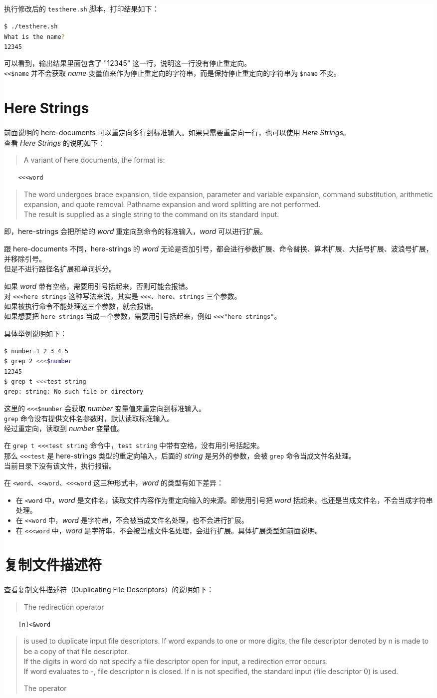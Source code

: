 执行修改后的 `testhere.sh` 脚本，打印结果如下：
```bash
$ ./testhere.sh
What is the name?
12345
```
可以看到，输出结果里面包含了 "12345" 这一行，说明这一行没有停止重定向。  
`<<$name` 并不会获取 *name* 变量值来作为停止重定向的字符串，而是保持停止重定向的字符串为 `$name` 不变。

# Here Strings
前面说明的 here-documents 可以重定向多行到标准输入。如果只需要重定向一行，也可以使用 *Here Strings*。  
查看 *Here Strings* 的说明如下：
> A variant of here documents, the format is:  
```
    <<<word
```
> The word undergoes brace expansion, tilde expansion, parameter and variable expansion, command substitution, arithmetic expansion, and quote removal. Pathname expansion and word splitting are not performed.  
> The result is supplied as a single string to the command on its standard input.

即，here-strings 会把所给的 *word* 重定向到命令的标准输入，*word* 可以进行扩展。

跟 here-documents 不同，here-strings 的 *word* 无论是否加引号，都会进行参数扩展、命令替换、算术扩展、大括号扩展、波浪号扩展，并移除引号。  
但是不进行路径名扩展和单词拆分。

如果 *word* 带有空格，需要用引号括起来，否则可能会报错。  
对 `<<<here strings` 这种写法来说，其实是 `<<<`、`here`、`strings` 三个参数。  
如果被执行命令不能处理这三个参数，就会报错。  
如果想要把 `here strings` 当成一个参数，需要用引号括起来，例如 `<<<"here strings"`。

具体举例说明如下：
```bash
$ number=1 2 3 4 5
$ grep 2 <<<$number
12345
$ grep t <<<test string
grep: string: No such file or directory
```
这里的 `<<<$number` 会获取 *number* 变量值来重定向到标准输入。  
`grep` 命令没有提供文件名参数时，默认读取标准输入。  
经过重定向，读取到 *number* 变量值。

在 `grep t <<<test string` 命令中，`test string` 中带有空格，没有用引号括起来。  
那么 `<<<test` 是 here-strings 类型的重定向输入，后面的 *string* 是另外的参数，会被 `grep` 命令当成文件名处理。  
当前目录下没有该文件，执行报错。

在 `<word`、`<<word`、`<<<word` 这三种形式中，*word* 的类型有如下差异：
- 在 `<word` 中，*word* 是文件名，读取文件内容作为重定向输入的来源。即使用引号把 *word* 括起来，也还是当成文件名，不会当成字符串处理。
- 在 `<<word` 中，*word* 是字符串，不会被当成文件名处理，也不会进行扩展。
- 在 `<<<word` 中，*word* 是字符串，不会被当成文件名处理，会进行扩展。具体扩展类型如前面说明。

# 复制文件描述符
查看复制文件描述符（Duplicating File Descriptors）的说明如下：
> The redirection operator  
```
    [n]<&word
```
> is used to duplicate input file descriptors. If word expands to one or more digits, the file descriptor denoted by n is made to be a copy of that file descriptor.  
> If the digits in word do not specify a file descriptor open for input, a redirection error occurs.  
> If word evaluates to -, file descriptor n is closed. If n is not specified, the standard input (file descriptor 0) is used.  
>
> The operator  